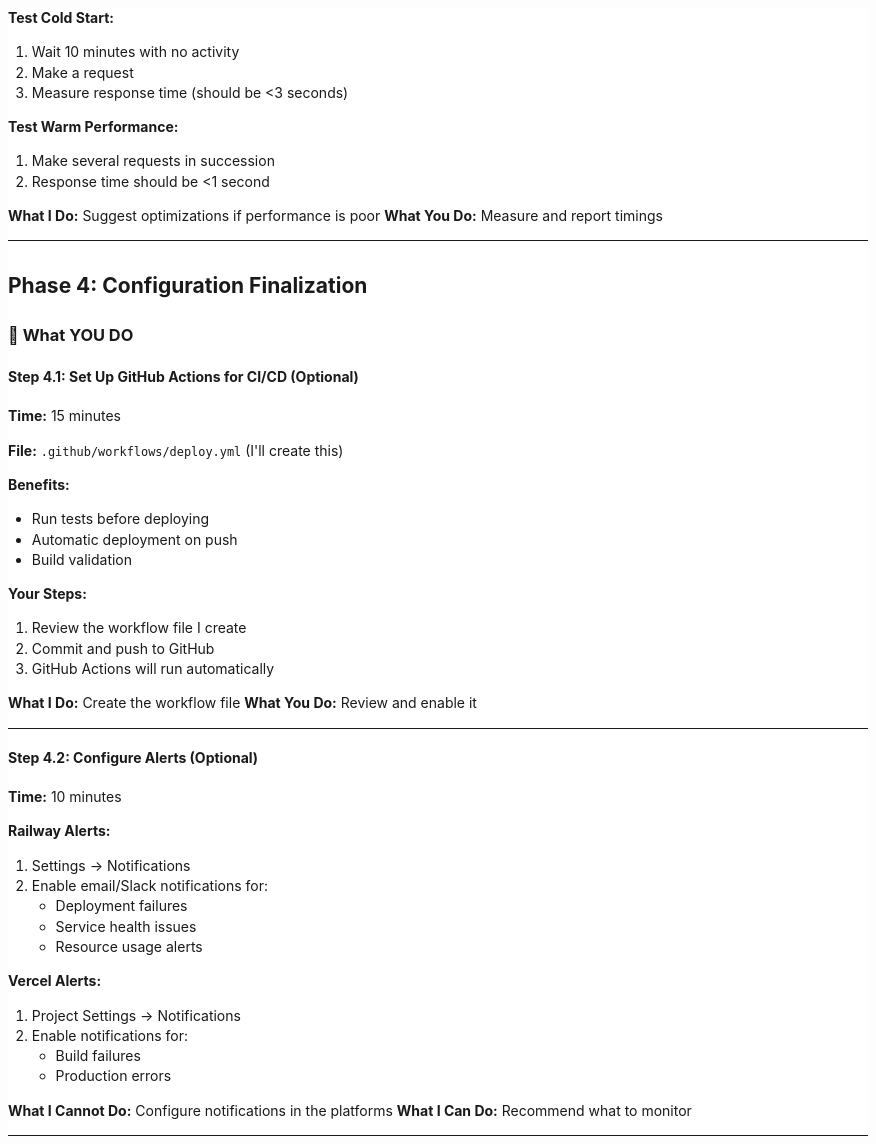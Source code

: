 **Test Cold Start:**
1. Wait 10 minutes with no activity
2. Make a request
3. Measure response time (should be <3 seconds)

**Test Warm Performance:**
1. Make several requests in succession
2. Response time should be <1 second

**What I Do:** Suggest optimizations if performance is poor
**What You Do:** Measure and report timings

---

## Phase 4: Configuration Finalization

### 👤 **What YOU DO**

#### Step 4.1: Set Up GitHub Actions for CI/CD (Optional)
**Time:** 15 minutes

**File:** `.github/workflows/deploy.yml` (I'll create this)

**Benefits:**
- Run tests before deploying
- Automatic deployment on push
- Build validation

**Your Steps:**
1. Review the workflow file I create
2. Commit and push to GitHub
3. GitHub Actions will run automatically

**What I Do:** Create the workflow file
**What You Do:** Review and enable it

---

#### Step 4.2: Configure Alerts (Optional)
**Time:** 10 minutes

**Railway Alerts:**
1. Settings → Notifications
2. Enable email/Slack notifications for:
   - Deployment failures
   - Service health issues
   - Resource usage alerts

**Vercel Alerts:**
1. Project Settings → Notifications
2. Enable notifications for:
   - Build failures
   - Production errors

**What I Cannot Do:** Configure notifications in the platforms
**What I Can Do:** Recommend what to monitor

---